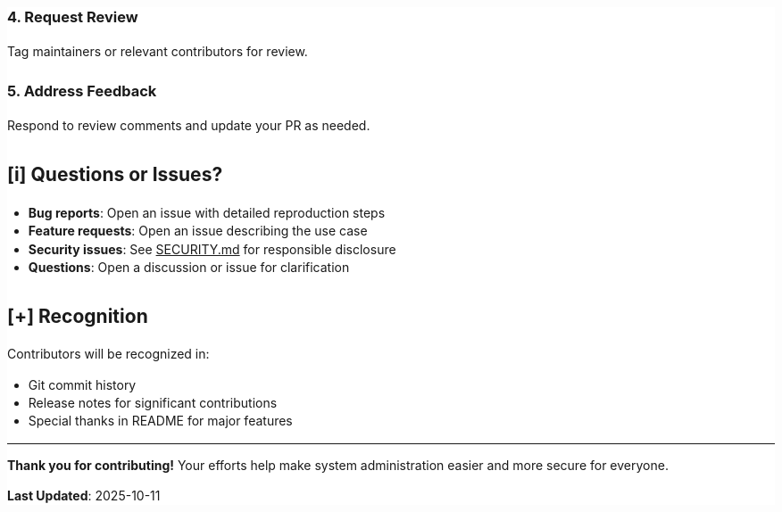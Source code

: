 ### 4. Request Review

Tag maintainers or relevant contributors for review.

### 5. Address Feedback

Respond to review comments and update your PR as needed.

## [i] Questions or Issues?

- **Bug reports**: Open an issue with detailed reproduction steps
- **Feature requests**: Open an issue describing the use case
- **Security issues**: See [SECURITY.md](SECURITY.md) for responsible disclosure
- **Questions**: Open a discussion or issue for clarification

## [+] Recognition

Contributors will be recognized in:
- Git commit history
- Release notes for significant contributions
- Special thanks in README for major features

---

**Thank you for contributing!** Your efforts help make system administration easier and more secure for everyone.

**Last Updated**: 2025-10-11
